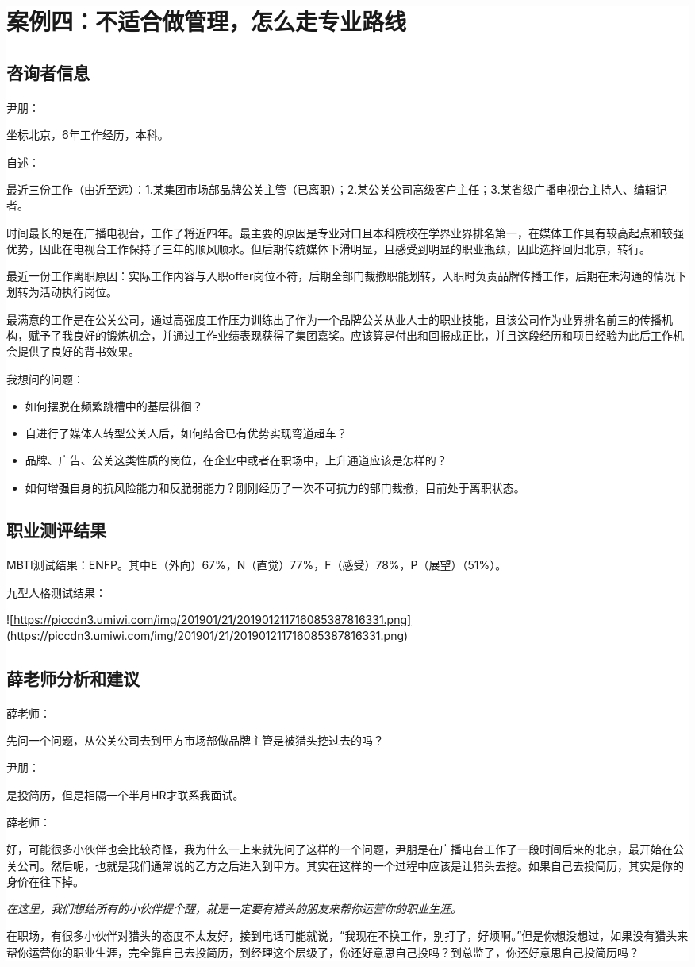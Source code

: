 # 案例四：不适合做管理，怎么走专业路线

## 咨询者信息

尹朋：

坐标北京，6年工作经历，本科。

自述：

最近三份工作（由近至远）：1.某集团市场部品牌公关主管（已离职）；2.某公关公司高级客户主任；3.某省级广播电视台主持人、编辑记者。

时间最长的是在广播电视台，工作了将近四年。最主要的原因是专业对口且本科院校在学界业界排名第一，在媒体工作具有较高起点和较强优势，因此在电视台工作保持了三年的顺风顺水。但后期传统媒体下滑明显，且感受到明显的职业瓶颈，因此选择回归北京，转行。

最近一份工作离职原因：实际工作内容与入职offer岗位不符，后期全部门裁撤职能划转，入职时负责品牌传播工作，后期在未沟通的情况下划转为活动执行岗位。

最满意的工作是在公关公司，通过高强度工作压力训练出了作为一个品牌公关从业人士的职业技能，且该公司作为业界排名前三的传播机构，赋予了我良好的锻炼机会，并通过工作业绩表现获得了集团嘉奖。应该算是付出和回报成正比，并且这段经历和项目经验为此后工作机会提供了良好的背书效果。

我想问的问题：

* 如何摆脱在频繁跳槽中的基层徘徊？

* 自进行了媒体人转型公关人后，如何结合已有优势实现弯道超车？

* 品牌、广告、公关这类性质的岗位，在企业中或者在职场中，上升通道应该是怎样的？

* 如何增强自身的抗风险能力和反脆弱能力？刚刚经历了一次不可抗力的部门裁撤，目前处于离职状态。

## 职业测评结果

MBTI测试结果：ENFP。其中E（外向）67%，N（直觉）77%，F（感受）78%，P（展望）（51%）。

九型人格测试结果：

![https://piccdn3.umiwi.com/img/201901/21/201901211716085387816331.png](https://piccdn3.umiwi.com/img/201901/21/201901211716085387816331.png)

## 薛老师分析和建议

薛老师：

先问一个问题，从公关公司去到甲方市场部做品牌主管是被猎头挖过去的吗？

尹朋：

是投简历，但是相隔一个半月HR才联系我面试。

薛老师：

好，可能很多小伙伴也会比较奇怪，我为什么一上来就先问了这样的一个问题，尹朋是在广播电台工作了一段时间后来的北京，最开始在公关公司。然后呢，也就是我们通常说的乙方之后进入到甲方。其实在这样的一个过程中应该是让猎头去挖。如果自己去投简历，其实是你的身价在往下掉。 

 *在这里，我们想给所有的小伙伴提个醒，就是一定要有猎头的朋友来帮你运营你的职业生涯。*

在职场，有很多小伙伴对猎头的态度不太友好，接到电话可能就说，“我现在不换工作，别打了，好烦啊。”但是你想没想过，如果没有猎头来帮你运营你的职业生涯，完全靠自己去投简历，到经理这个层级了，你还好意思自己投吗？到总监了，你还好意思自己投简历吗？
